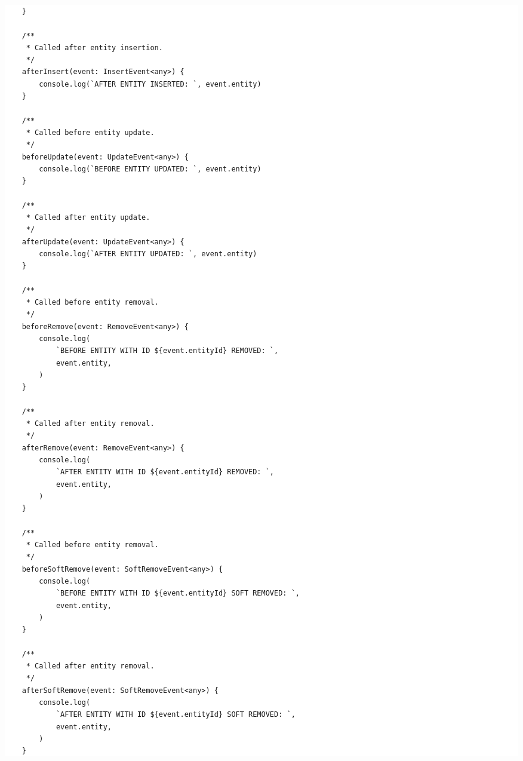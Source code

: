 ```
    }

    /**
     * Called after entity insertion.
     */
    afterInsert(event: InsertEvent<any>) {
        console.log(`AFTER ENTITY INSERTED: `, event.entity)
    }

    /**
     * Called before entity update.
     */
    beforeUpdate(event: UpdateEvent<any>) {
        console.log(`BEFORE ENTITY UPDATED: `, event.entity)
    }

    /**
     * Called after entity update.
     */
    afterUpdate(event: UpdateEvent<any>) {
        console.log(`AFTER ENTITY UPDATED: `, event.entity)
    }

    /**
     * Called before entity removal.
     */
    beforeRemove(event: RemoveEvent<any>) {
        console.log(
            `BEFORE ENTITY WITH ID ${event.entityId} REMOVED: `,
            event.entity,
        )
    }

    /**
     * Called after entity removal.
     */
    afterRemove(event: RemoveEvent<any>) {
        console.log(
            `AFTER ENTITY WITH ID ${event.entityId} REMOVED: `,
            event.entity,
        )
    }

    /**
     * Called before entity removal.
     */
    beforeSoftRemove(event: SoftRemoveEvent<any>) {
        console.log(
            `BEFORE ENTITY WITH ID ${event.entityId} SOFT REMOVED: `,
            event.entity,
        )
    }

    /**
     * Called after entity removal.
     */
    afterSoftRemove(event: SoftRemoveEvent<any>) {
        console.log(
            `AFTER ENTITY WITH ID ${event.entityId} SOFT REMOVED: `,
            event.entity,
        )
    }

```